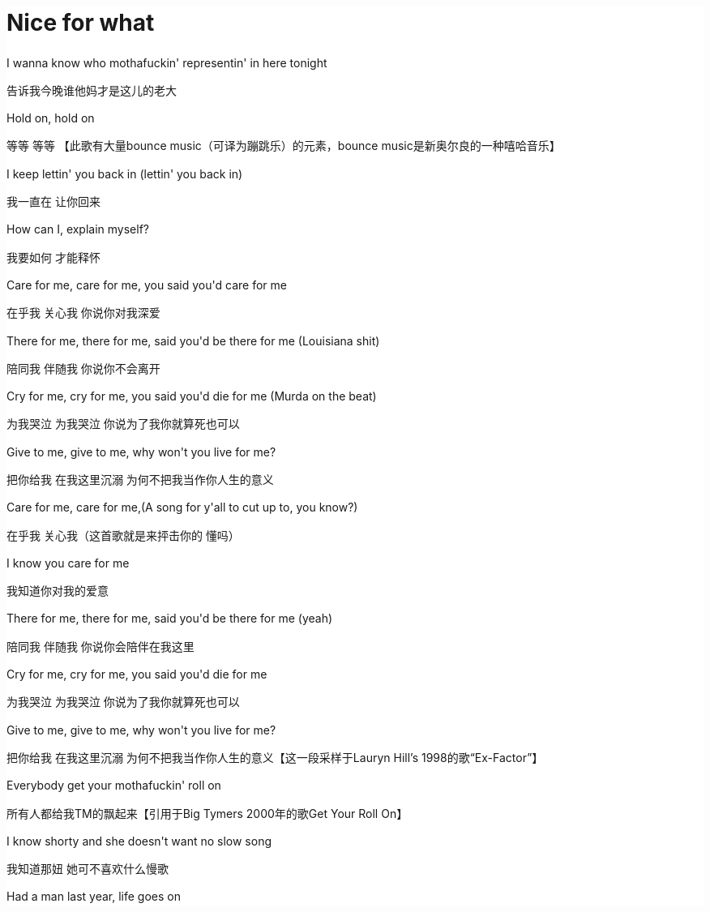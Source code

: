 # Nice for what

I wanna know who mothafuckin' representin' in here tonight

告诉我今晚谁他妈才是这儿的老大

Hold on, hold on

等等 等等 【此歌有大量bounce music（可译为蹦跳乐）的元素，bounce music是新奥尔良的一种嘻哈音乐】

I keep lettin' you back in (lettin' you back in)

我一直在 让你回来

How can I, explain myself?

我要如何 才能释怀

Care for me, care for me, you said you'd care for me

在乎我 关心我 你说你对我深爱

There for me, there for me, said you'd be there for me (Louisiana shit)

陪同我 伴随我 你说你不会离开

Cry for me, cry for me, you said you'd die for me (Murda on the beat)

为我哭泣 为我哭泣 你说为了我你就算死也可以

Give to me, give to me, why won't you live for me?

把你给我 在我这里沉溺 为何不把我当作你人生的意义

Care for me, care for me,(A song for y'all to cut up to, you know?)

在乎我 关心我（这首歌就是来抨击你的 懂吗）

I know you care for me

我知道你对我的爱意

There for me, there for me, said you'd be there for me (yeah)

陪同我 伴随我 你说你会陪伴在我这里

Cry for me, cry for me, you said you'd die for me

为我哭泣 为我哭泣 你说为了我你就算死也可以

Give to me, give to me, why won't you live for me?

把你给我 在我这里沉溺 为何不把我当作你人生的意义【这一段采样于Lauryn Hill’s 1998的歌“Ex-Factor​”】

Everybody get your mothafuckin' roll on

所有人都给我TM的飘起来【引用于Big Tymers 2000年的歌Get Your Roll On】

I know shorty and she doesn't want no slow song

我知道那妞 她可不喜欢什么慢歌

Had a man last year, life goes on
